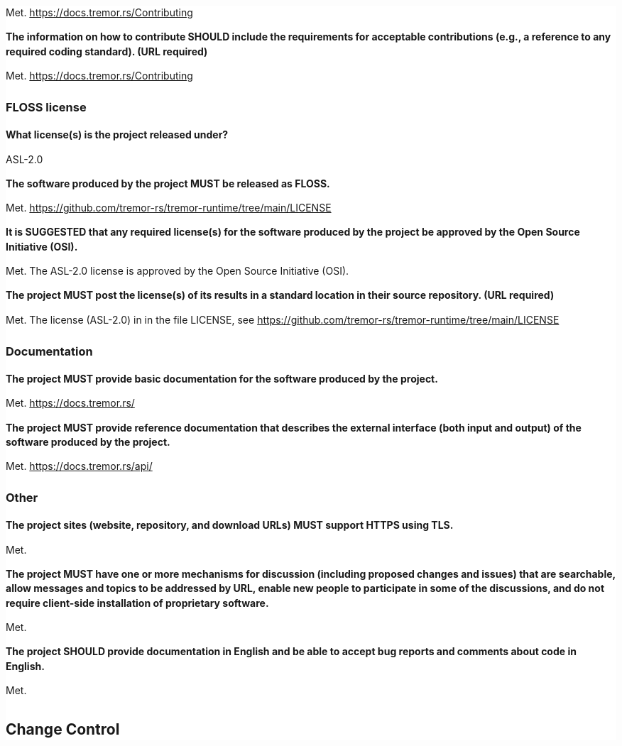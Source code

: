 Met. https://docs.tremor.rs/Contributing

**The information on how to contribute SHOULD include the requirements for acceptable contributions (e.g., a reference to any required coding standard). (URL required)**

Met. https://docs.tremor.rs/Contributing

### FLOSS license

**What license(s) is the project released under?**

ASL-2.0

**The software produced by the project MUST be released as FLOSS.**

Met. https://github.com/tremor-rs/tremor-runtime/tree/main/LICENSE

**It is SUGGESTED that any required license(s) for the software produced by the project be approved by the Open Source Initiative (OSI).**

Met. The ASL-2.0 license is approved by the Open Source Initiative (OSI).

**The project MUST post the license(s) of its results in a standard location in their source repository. (URL required)**

Met. The license (ASL-2.0) in in the file LICENSE, see https://github.com/tremor-rs/tremor-runtime/tree/main/LICENSE

### Documentation

**The project MUST provide basic documentation for the software produced by the project.**

Met. https://docs.tremor.rs/

**The project MUST provide reference documentation that describes the external interface (both input and output) of the software produced by the project.**

Met. https://docs.tremor.rs/api/

### Other

**The project sites (website, repository, and download URLs) MUST support HTTPS using TLS.**

Met.

**The project MUST have one or more mechanisms for discussion (including proposed changes and issues) that are searchable, allow messages and topics to be addressed by URL, enable new people to participate in some of the discussions, and do not require client-side installation of proprietary software.**

Met.

**The project SHOULD provide documentation in English and be able to accept bug reports and comments about code in English.**

Met.

## Change Control
